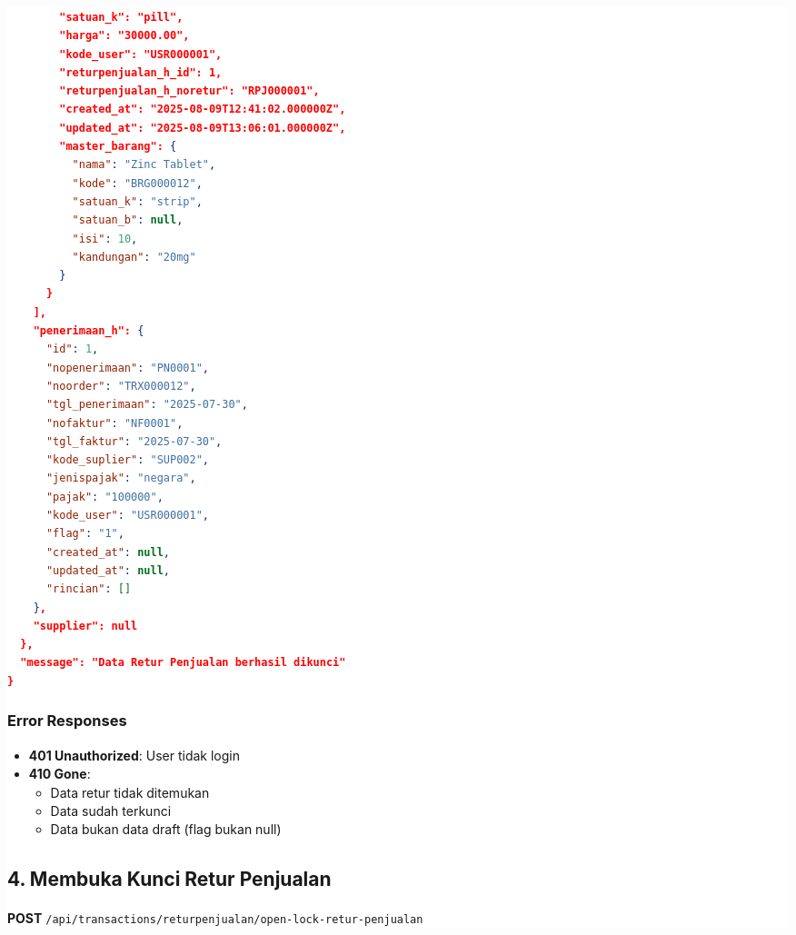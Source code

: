 ```json
        "satuan_k": "pill",
        "harga": "30000.00",
        "kode_user": "USR000001",
        "returpenjualan_h_id": 1,
        "returpenjualan_h_noretur": "RPJ000001",
        "created_at": "2025-08-09T12:41:02.000000Z",
        "updated_at": "2025-08-09T13:06:01.000000Z",
        "master_barang": {
          "nama": "Zinc Tablet",
          "kode": "BRG000012",
          "satuan_k": "strip",
          "satuan_b": null,
          "isi": 10,
          "kandungan": "20mg"
        }
      }
    ],
    "penerimaan_h": {
      "id": 1,
      "nopenerimaan": "PN0001",
      "noorder": "TRX000012",
      "tgl_penerimaan": "2025-07-30",
      "nofaktur": "NF0001",
      "tgl_faktur": "2025-07-30",
      "kode_suplier": "SUP002",
      "jenispajak": "negara",
      "pajak": "100000",
      "kode_user": "USR000001",
      "flag": "1",
      "created_at": null,
      "updated_at": null,
      "rincian": []
    },
    "supplier": null
  },
  "message": "Data Retur Penjualan berhasil dikunci"
}
```

### Error Responses

- **401 Unauthorized**: User tidak login
- **410 Gone**: 
  - Data retur tidak ditemukan
  - Data sudah terkunci
  - Data bukan data draft (flag bukan null)

## 4. Membuka Kunci Retur Penjualan

**POST** `/api/transactions/returpenjualan/open-lock-retur-penjualan`
